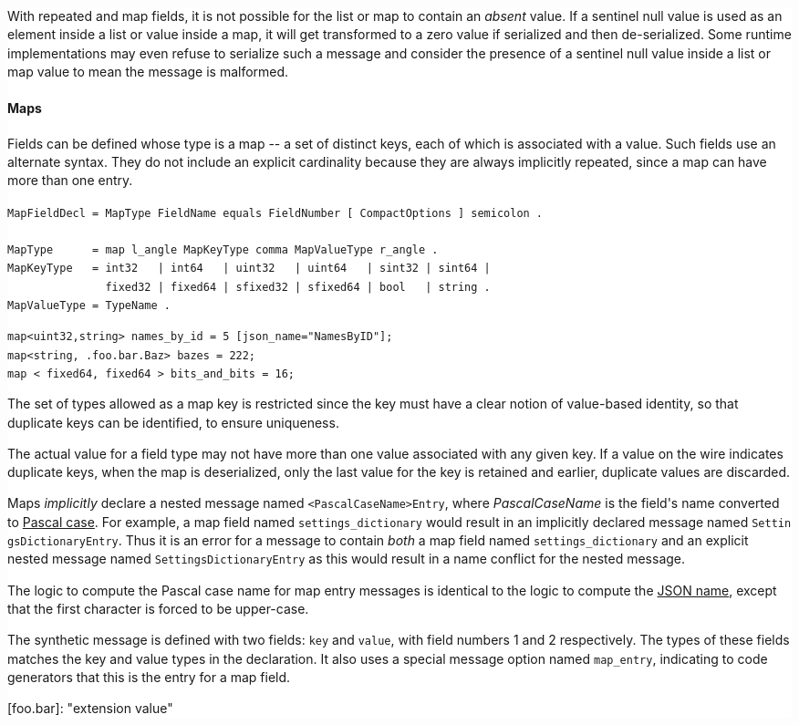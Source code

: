 With repeated and map fields, it is not possible for the list or map to contain
an _absent_ value. If a sentinel null value is used as an element inside a list
or value inside a map, it will get transformed to a zero value if serialized and
then de-serialized. Some runtime implementations may even refuse to serialize
such a message and consider the presence of a sentinel null value inside a list
or map value to mean the message is malformed.

#### Maps

Fields can be defined whose type is a map -- a set of distinct keys, each of which is
associated with a value. Such fields use an alternate syntax. They do not include an
explicit cardinality because they are always implicitly repeated, since a map can have
more than one entry.
```ebnf
MapFieldDecl = MapType FieldName equals FieldNumber [ CompactOptions ] semicolon .

MapType      = map l_angle MapKeyType comma MapValueType r_angle .
MapKeyType   = int32   | int64   | uint32   | uint64   | sint32 | sint64 |
               fixed32 | fixed64 | sfixed32 | sfixed64 | bool   | string .
MapValueType = TypeName .
```

```txt title="Examples"
map<uint32,string> names_by_id = 5 [json_name="NamesByID"];
map<string, .foo.bar.Baz> bazes = 222;
map < fixed64, fixed64 > bits_and_bits = 16;
```

The set of types allowed as a map key is restricted since the key must have a
clear notion of value-based identity, so that duplicate keys can be identified,
to ensure uniqueness.

The actual value for a field type may not have more than one value associated
with any given key. If a value on the wire indicates duplicate keys, when the
map is deserialized, only the last value for the key is retained and earlier,
duplicate values are discarded.

Maps _implicitly_ declare a nested message named `<PascalCaseName>Entry`, where
_PascalCaseName_ is the field's name converted to [Pascal case](https://en.wiktionary.org/wiki/Pascal_case).
For example, a map field named `settings_dictionary` would result in an implicitly
declared message named `SettingsDictionaryEntry`. Thus it is an error for a message
to contain _both_ a map field named `settings_dictionary` and an explicit nested
message named `SettingsDictionaryEntry` as this would result in a name conflict for
the nested message.

The logic to compute the Pascal case name for map entry messages is identical to the
logic to compute the [JSON name](#default-json-names), except that the first character
is forced to be upper-case.

The synthetic message is defined with two fields: `key` and `value`, with field
numbers 1 and 2 respectively. The types of these fields matches the key and value
types in the declaration. It also uses a special message option named `map_entry`,
indicating to code generators that this is the entry for a map field.


[foo.bar]: "extension value"